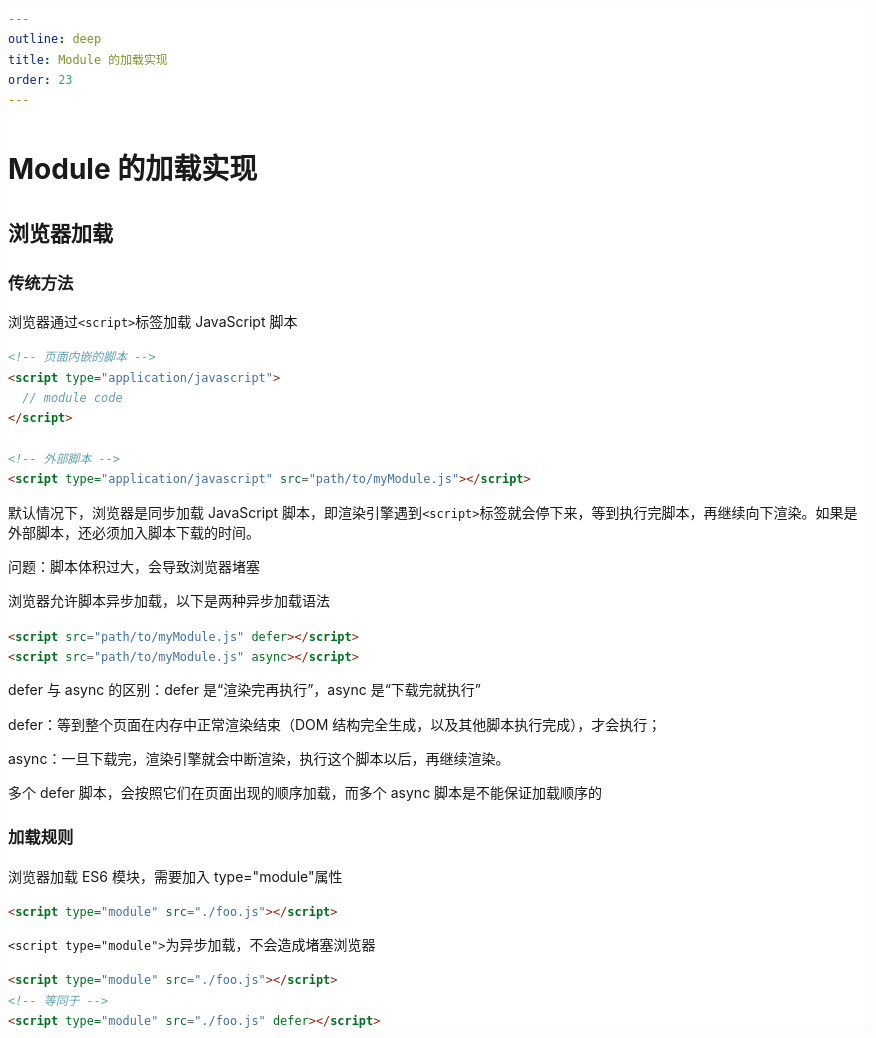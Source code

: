 ```yaml
---
outline: deep
title: Module 的加载实现
order: 23
---
```


# Module 的加载实现

## 浏览器加载

### 传统方法

浏览器通过`<script>`标签加载 JavaScript 脚本

```html
<!-- 页面内嵌的脚本 -->
<script type="application/javascript">
  // module code
</script>

<!-- 外部脚本 -->
<script type="application/javascript" src="path/to/myModule.js"></script>
```

默认情况下，浏览器是同步加载 JavaScript 脚本，即渲染引擎遇到`<script>`标签就会停下来，等到执行完脚本，再继续向下渲染。如果是外部脚本，还必须加入脚本下载的时间。

问题：脚本体积过大，会导致浏览器堵塞

浏览器允许脚本异步加载，以下是两种异步加载语法

```html
<script src="path/to/myModule.js" defer></script>
<script src="path/to/myModule.js" async></script>
```

defer 与 async 的区别：defer 是“渲染完再执行”，async 是“下载完就执行”

defer：等到整个页面在内存中正常渲染结束（DOM 结构完全生成，以及其他脚本执行完成），才会执行；

async：一旦下载完，渲染引擎就会中断渲染，执行这个脚本以后，再继续渲染。

多个 defer 脚本，会按照它们在页面出现的顺序加载，而多个 async 脚本是不能保证加载顺序的

### 加载规则

浏览器加载 ES6 模块，需要加入 type="module"属性

```html
<script type="module" src="./foo.js"></script>
```

`<script type="module">`为异步加载，不会造成堵塞浏览器

```html
<script type="module" src="./foo.js"></script>
<!-- 等同于 -->
<script type="module" src="./foo.js" defer></script>
```
